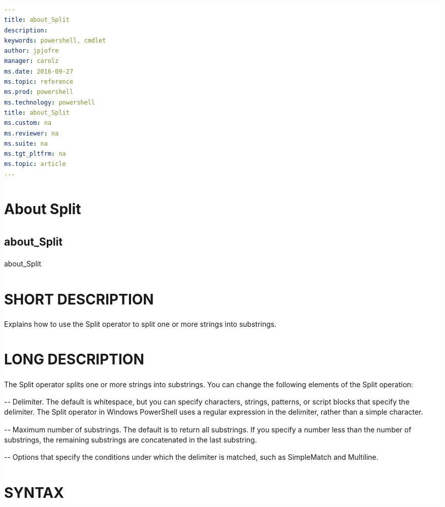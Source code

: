 ```yaml
---
title: about_Split
description: 
keywords: powershell, cmdlet
author: jpjofre
manager: carolz
ms.date: 2016-09-27
ms.topic: reference
ms.prod: powershell
ms.technology: powershell
title: about_Split
ms.custom: na
ms.reviewer: na
ms.suite: na
ms.tgt_pltfrm: na
ms.topic: article
---
```

# About Split
## about_Split


about_Split

# SHORT DESCRIPTION

Explains how to use the Split operator to split one or more strings into
substrings.

# LONG DESCRIPTION

The Split operator splits one or more strings into substrings. You can
change the following elements of the Split operation:

-- Delimiter. The default is whitespace, but you can specify characters,
strings, patterns, or script blocks that specify the delimiter. The
Split operator in Windows PowerShell uses a regular expression in
the delimiter, rather than a simple character.

-- Maximum number of substrings. The default is to return all substrings. If
you specify a number less than the number of substrings, the remaining
substrings are concatenated in the last substring.

-- Options that specify the conditions under which the delimiter is matched,
such as SimpleMatch and Multiline.

# SYNTAX
